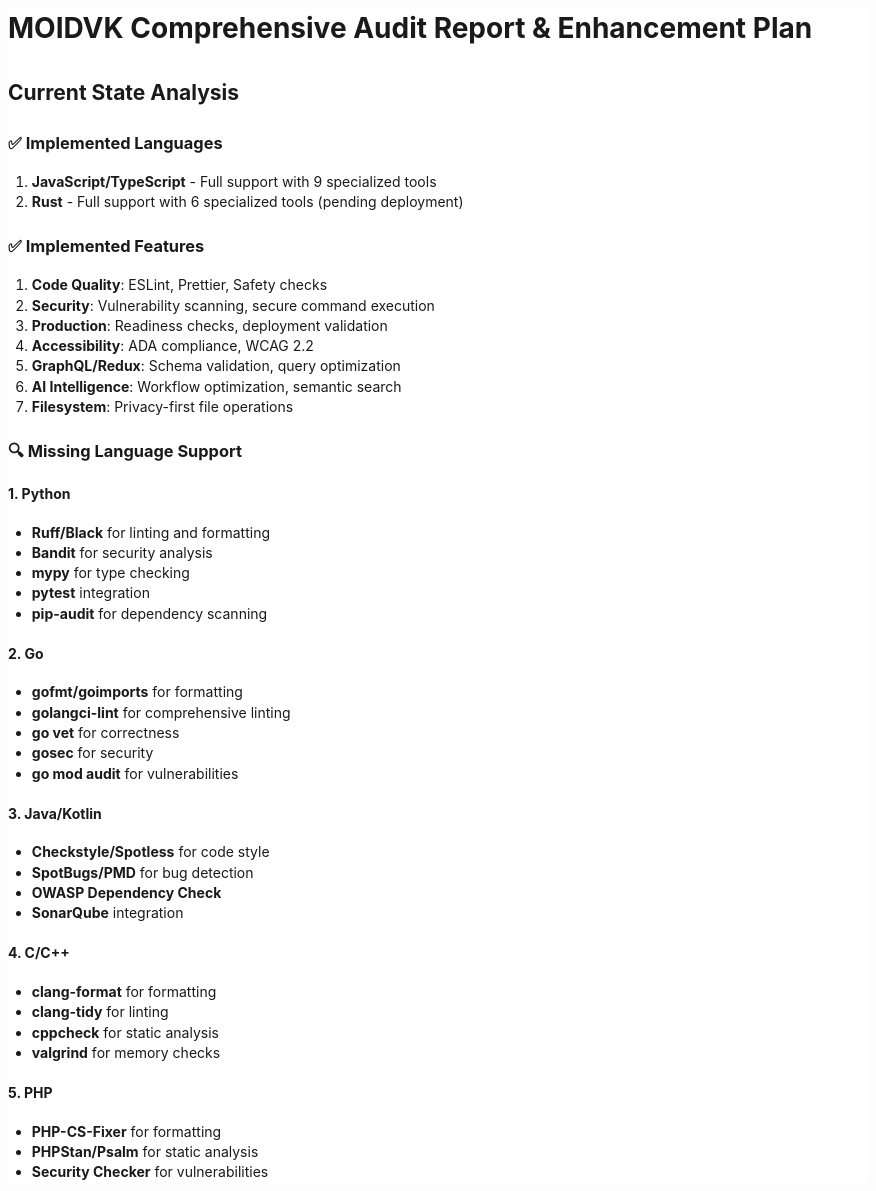 # MOIDVK Comprehensive Audit Report & Enhancement Plan

## Current State Analysis

### ✅ Implemented Languages
1. **JavaScript/TypeScript** - Full support with 9 specialized tools
2. **Rust** - Full support with 6 specialized tools (pending deployment)

### ✅ Implemented Features
1. **Code Quality**: ESLint, Prettier, Safety checks
2. **Security**: Vulnerability scanning, secure command execution
3. **Production**: Readiness checks, deployment validation
4. **Accessibility**: ADA compliance, WCAG 2.2
5. **GraphQL/Redux**: Schema validation, query optimization
6. **AI Intelligence**: Workflow optimization, semantic search
7. **Filesystem**: Privacy-first file operations

### 🔍 Missing Language Support

#### 1. Python
- **Ruff/Black** for linting and formatting
- **Bandit** for security analysis
- **mypy** for type checking
- **pytest** integration
- **pip-audit** for dependency scanning

#### 2. Go
- **gofmt/goimports** for formatting
- **golangci-lint** for comprehensive linting
- **go vet** for correctness
- **gosec** for security
- **go mod audit** for vulnerabilities

#### 3. Java/Kotlin
- **Checkstyle/Spotless** for code style
- **SpotBugs/PMD** for bug detection
- **OWASP Dependency Check**
- **SonarQube** integration

#### 4. C/C++
- **clang-format** for formatting
- **clang-tidy** for linting
- **cppcheck** for static analysis
- **valgrind** for memory checks

#### 5. PHP
- **PHP-CS-Fixer** for formatting
- **PHPStan/Psalm** for static analysis
- **Security Checker** for vulnerabilities

